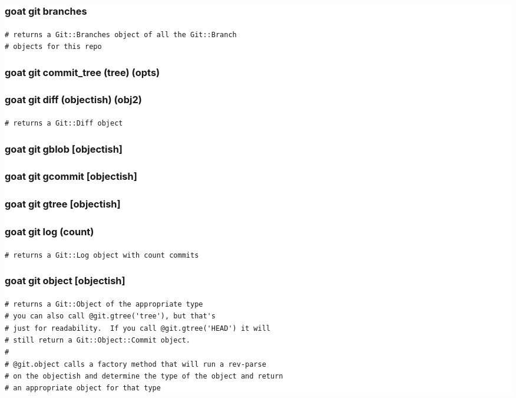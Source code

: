 ### goat git branches 
    # returns a Git::Branches object of all the Git::Branch 
    # objects for this repo

### goat git commit_tree (tree) (opts) 

### goat git diff (objectish) (obj2) 
    # returns a Git::Diff object

### goat git gblob \[objectish\] 

### goat git gcommit \[objectish\] 

### goat git gtree \[objectish\] 

### goat git log (count) 
    # returns a Git::Log object with count commits

### goat git object \[objectish\] 
    # returns a Git::Object of the appropriate type
    # you can also call @git.gtree('tree'), but that's 
    # just for readability.  If you call @git.gtree('HEAD') it will
    # still return a Git::Object::Commit object.  
    #
    # @git.object calls a factory method that will run a rev-parse 
    # on the objectish and determine the type of the object and return 
    # an appropriate object for that type 
